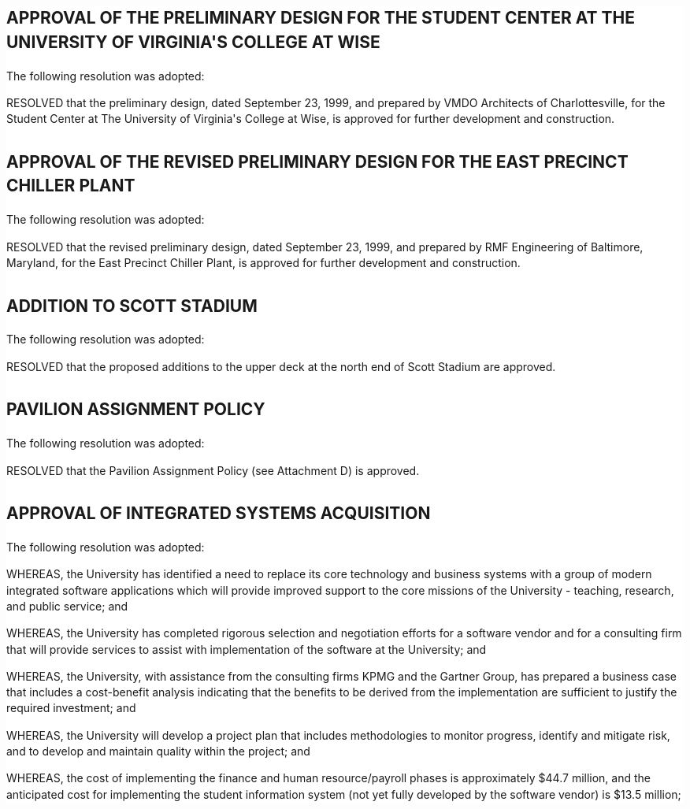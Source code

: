 ## APPROVAL OF THE PRELIMINARY DESIGN FOR THE STUDENT CENTER AT THE UNIVERSITY OF VIRGINIA'S COLLEGE AT WISE

The following resolution was adopted:

RESOLVED that the preliminary design, dated September 23, 1999, and prepared by VMDO Architects of Charlottesville, for the Student Center at The University of Virginia's College at Wise, is approved for further development and construction.

## APPROVAL OF THE REVISED PRELIMINARY DESIGN FOR THE EAST PRECINCT CHILLER PLANT

The following resolution was adopted:

RESOLVED that the revised preliminary design, dated September 23, 1999, and prepared by RMF Engineering of Baltimore, Maryland, for the East Precinct Chiller Plant, is approved for further development and construction.

## ADDITION TO SCOTT STADIUM

The following resolution was adopted:

RESOLVED that the proposed additions to the upper deck at the north end of Scott Stadium are approved.

## PAVILION ASSIGNMENT POLICY

The following resolution was adopted:

RESOLVED that the Pavilion Assignment Policy (see Attachment D) is approved.

## APPROVAL OF INTEGRATED SYSTEMS ACQUISITION

The following resolution was adopted:

WHEREAS, the University has identified a need to replace its core technology and business systems with a group of modern integrated software applications which will provide improved support to the core missions of the University - teaching, research, and public service; and

WHEREAS, the University has completed rigorous selection and negotiation efforts for a software vendor and for a consulting firm that will provide services to assist with implementation of the software at the University; and

WHEREAS, the University, with assistance from the consulting firms KPMG and the Gartner Group, has prepared a business case that includes a cost-benefit analysis indicating that the benefits to be derived from the implementation are sufficient to justify the required investment; and

WHEREAS, the University will develop a project plan that includes methodologies to monitor progress, identify and mitigate risk, and to develop and maintain quality within the project; and

WHEREAS, the cost of implementing the finance and human resource/payroll phases is approximately $44.7 million, and the anticipated cost for implementing the student information system (not yet fully developed by the software vendor) is $13.5 million;
